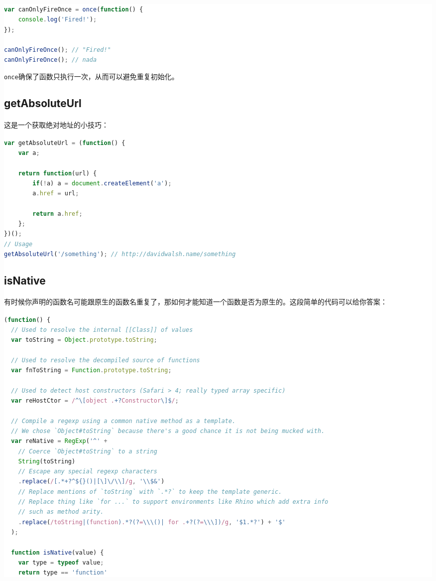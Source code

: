 ```javascript
var canOnlyFireOnce = once(function() {
	console.log('Fired!');
});

canOnlyFireOnce(); // "Fired!"
canOnlyFireOnce(); // nada
```
`once`确保了函数只执行一次，从而可以避免重复初始化。



## getAbsoluteUrl ##



这是一个获取绝对地址的小技巧：



```javascript
var getAbsoluteUrl = (function() {
	var a;

	return function(url) {
		if(!a) a = document.createElement('a');
		a.href = url;

		return a.href;
	};
})();
// Usage
getAbsoluteUrl('/something'); // http://davidwalsh.name/something

```



## isNative ##

有时候你声明的函数名可能跟原生的函数名重复了，那如何才能知道一个函数是否为原生的。这段简单的代码可以给你答案：

```javascript
(function() {
  // Used to resolve the internal [[Class]] of values
  var toString = Object.prototype.toString;

  // Used to resolve the decompiled source of functions
  var fnToString = Function.prototype.toString;

  // Used to detect host constructors (Safari > 4; really typed array specific)
  var reHostCtor = /^\[object .+?Constructor\]$/;

  // Compile a regexp using a common native method as a template.
  // We chose `Object#toString` because there's a good chance it is not being mucked with.
  var reNative = RegExp('^' +
    // Coerce `Object#toString` to a string
    String(toString)
    // Escape any special regexp characters
    .replace(/[.*+?^${}()|[\]\/\\]/g, '\\$&')
    // Replace mentions of `toString` with `.*?` to keep the template generic.
    // Replace thing like `for ...` to support environments like Rhino which add extra info
    // such as method arity.
    .replace(/toString|(function).*?(?=\\\()| for .+?(?=\\\])/g, '$1.*?') + '$'
  );

  function isNative(value) {
    var type = typeof value;
    return type == 'function'
```